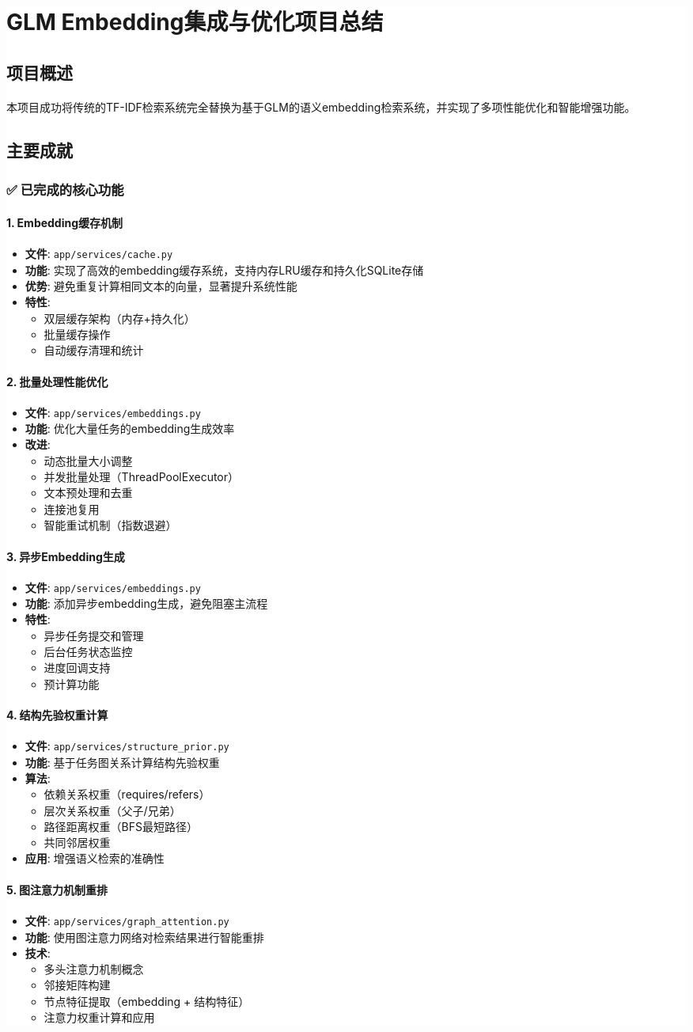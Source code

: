 # GLM Embedding集成与优化项目总结

## 项目概述

本项目成功将传统的TF-IDF检索系统完全替换为基于GLM的语义embedding检索系统，并实现了多项性能优化和智能增强功能。

## 主要成就

### ✅ 已完成的核心功能

#### 1. Embedding缓存机制
- **文件**: `app/services/cache.py`
- **功能**: 实现了高效的embedding缓存系统，支持内存LRU缓存和持久化SQLite存储
- **优势**: 避免重复计算相同文本的向量，显著提升系统性能
- **特性**:
  - 双层缓存架构（内存+持久化）
  - 批量缓存操作
  - 自动缓存清理和统计

#### 2. 批量处理性能优化
- **文件**: `app/services/embeddings.py`
- **功能**: 优化大量任务的embedding生成效率
- **改进**:
  - 动态批量大小调整
  - 并发批量处理（ThreadPoolExecutor）
  - 文本预处理和去重
  - 连接池复用
  - 智能重试机制（指数退避）

#### 3. 异步Embedding生成
- **文件**: `app/services/embeddings.py`
- **功能**: 添加异步embedding生成，避免阻塞主流程
- **特性**:
  - 异步任务提交和管理
  - 后台任务状态监控
  - 进度回调支持
  - 预计算功能

#### 4. 结构先验权重计算
- **文件**: `app/services/structure_prior.py`
- **功能**: 基于任务图关系计算结构先验权重
- **算法**:
  - 依赖关系权重（requires/refers）
  - 层次关系权重（父子/兄弟）
  - 路径距离权重（BFS最短路径）
  - 共同邻居权重
- **应用**: 增强语义检索的准确性

#### 5. 图注意力机制重排
- **文件**: `app/services/graph_attention.py`
- **功能**: 使用图注意力网络对检索结果进行智能重排
- **技术**:
  - 多头注意力机制概念
  - 邻接矩阵构建
  - 节点特征提取（embedding + 结构特征）
  - 注意力权重计算和应用
